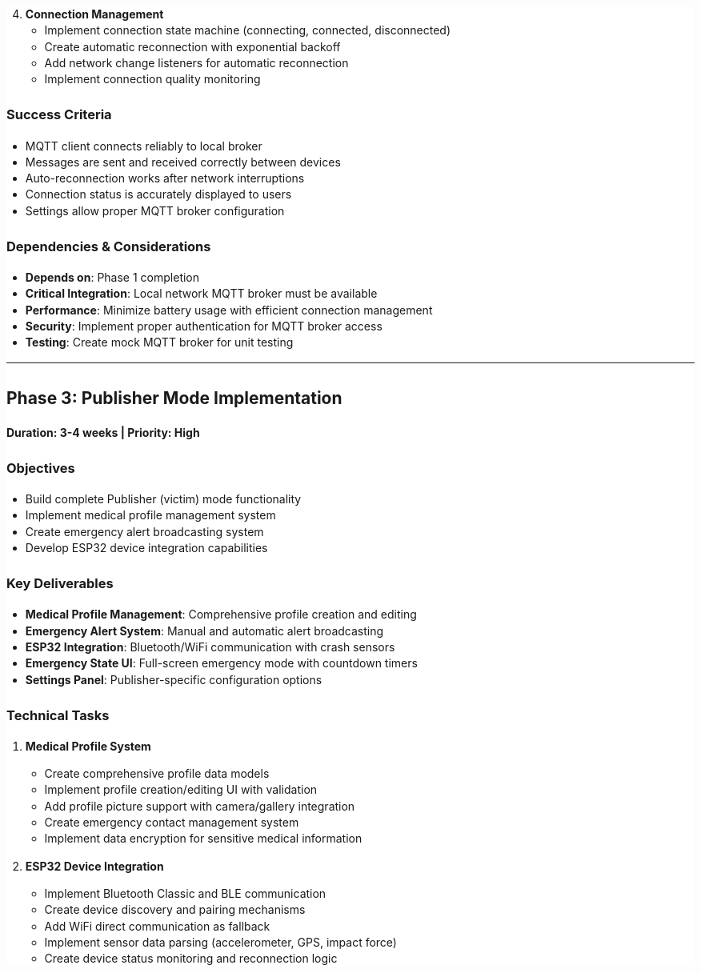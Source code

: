 4. **Connection Management**
   - Implement connection state machine (connecting, connected, disconnected)
   - Create automatic reconnection with exponential backoff
   - Add network change listeners for automatic reconnection
   - Implement connection quality monitoring

### Success Criteria
- MQTT client connects reliably to local broker
- Messages are sent and received correctly between devices
- Auto-reconnection works after network interruptions
- Connection status is accurately displayed to users
- Settings allow proper MQTT broker configuration

### Dependencies & Considerations
- **Depends on**: Phase 1 completion
- **Critical Integration**: Local network MQTT broker must be available
- **Performance**: Minimize battery usage with efficient connection management
- **Security**: Implement proper authentication for MQTT broker access
- **Testing**: Create mock MQTT broker for unit testing

---

## Phase 3: Publisher Mode Implementation
**Duration: 3-4 weeks | Priority: High**

### Objectives
- Build complete Publisher (victim) mode functionality
- Implement medical profile management system
- Create emergency alert broadcasting system
- Develop ESP32 device integration capabilities

### Key Deliverables
- **Medical Profile Management**: Comprehensive profile creation and editing
- **Emergency Alert System**: Manual and automatic alert broadcasting
- **ESP32 Integration**: Bluetooth/WiFi communication with crash sensors
- **Emergency State UI**: Full-screen emergency mode with countdown timers
- **Settings Panel**: Publisher-specific configuration options

### Technical Tasks
1. **Medical Profile System**
   - Create comprehensive profile data models
   - Implement profile creation/editing UI with validation
   - Add profile picture support with camera/gallery integration
   - Create emergency contact management system
   - Implement data encryption for sensitive medical information

2. **ESP32 Device Integration**
   - Implement Bluetooth Classic and BLE communication
   - Create device discovery and pairing mechanisms
   - Add WiFi direct communication as fallback
   - Implement sensor data parsing (accelerometer, GPS, impact force)
   - Create device status monitoring and reconnection logic
